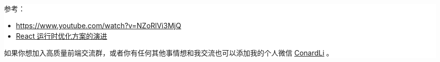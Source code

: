 参考：

- https://www.youtube.com/watch?v=NZoRlVi3MjQ
- [React 运行时优化方案的演进](https://mp.weixin.qq.com/s?__biz=Mzk0MDMwMzQyOA==&mid=2247490885&idx=1&sn=0501282f3b8f9a0e1f96caf8551b16ac&chksm=c2e2e86ef5956178eab09e1b48260e2a9c43c4e5014693118a6b31117dc74216f3ade0419405&token=1578642738&lang=zh_CN#rd)


如果你想加入高质量前端交流群，或者你有任何其他事情想和我交流也可以添加我的个人微信 [ConardLi](https://mp.weixin.qq.com/s?__biz=Mzk0MDMwMzQyOA==&mid=2247493407&idx=1&sn=41b8782a3bdc75b211206b06e1929a58&chksm=c2e11234f5969b22a0d7fd50ec32be9df13e2caeef186b30b5d653836b0725def8ccd58a56cf#rd) 。